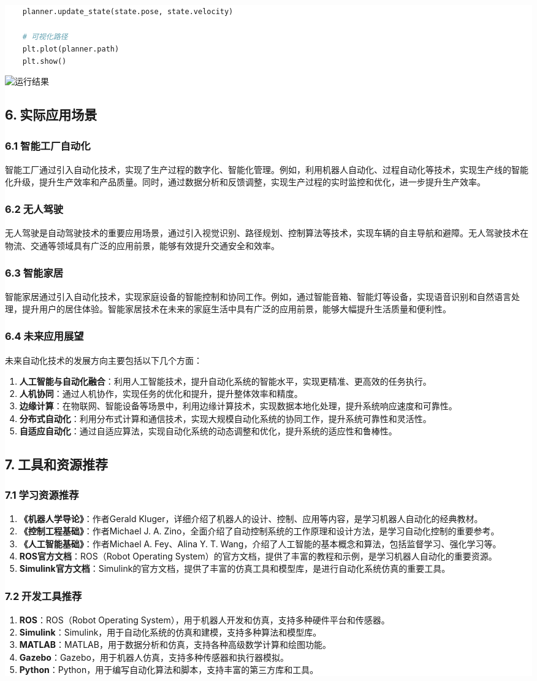 ```python
    planner.update_state(state.pose, state.velocity)

    # 可视化路径
    plt.plot(planner.path)
    plt.show()
```

![运行结果](https://mermaid.io/?t=https%3A%2F%2Fy-Changing-Directions-in-Automation-2.png)

## 6. 实际应用场景

### 6.1 智能工厂自动化

智能工厂通过引入自动化技术，实现了生产过程的数字化、智能化管理。例如，利用机器人自动化、过程自动化等技术，实现生产线的智能化升级，提升生产效率和产品质量。同时，通过数据分析和反馈调整，实现生产过程的实时监控和优化，进一步提升生产效率。

### 6.2 无人驾驶

无人驾驶是自动驾驶技术的重要应用场景，通过引入视觉识别、路径规划、控制算法等技术，实现车辆的自主导航和避障。无人驾驶技术在物流、交通等领域具有广泛的应用前景，能够有效提升交通安全和效率。

### 6.3 智能家居

智能家居通过引入自动化技术，实现家庭设备的智能控制和协同工作。例如，通过智能音箱、智能灯等设备，实现语音识别和自然语言处理，提升用户的居住体验。智能家居技术在未来的家庭生活中具有广泛的应用前景，能够大幅提升生活质量和便利性。

### 6.4 未来应用展望

未来自动化技术的发展方向主要包括以下几个方面：

1. **人工智能与自动化融合**：利用人工智能技术，提升自动化系统的智能水平，实现更精准、更高效的任务执行。
2. **人机协同**：通过人机协作，实现任务的优化和提升，提升整体效率和精度。
3. **边缘计算**：在物联网、智能设备等场景中，利用边缘计算技术，实现数据本地化处理，提升系统响应速度和可靠性。
4. **分布式自动化**：利用分布式计算和通信技术，实现大规模自动化系统的协同工作，提升系统可靠性和灵活性。
5. **自适应自动化**：通过自适应算法，实现自动化系统的动态调整和优化，提升系统的适应性和鲁棒性。

## 7. 工具和资源推荐

### 7.1 学习资源推荐

1. **《机器人学导论》**：作者Gerald Kluger，详细介绍了机器人的设计、控制、应用等内容，是学习机器人自动化的经典教材。
2. **《控制工程基础》**：作者Michael J. A. Zino，全面介绍了自动控制系统的工作原理和设计方法，是学习自动化控制的重要参考。
3. **《人工智能基础》**：作者Michael A. Fey、Alina Y. T. Wang，介绍了人工智能的基本概念和算法，包括监督学习、强化学习等。
4. **ROS官方文档**：ROS（Robot Operating System）的官方文档，提供了丰富的教程和示例，是学习机器人自动化的重要资源。
5. **Simulink官方文档**：Simulink的官方文档，提供了丰富的仿真工具和模型库，是进行自动化系统仿真的重要工具。

### 7.2 开发工具推荐

1. **ROS**：ROS（Robot Operating System），用于机器人开发和仿真，支持多种硬件平台和传感器。
2. **Simulink**：Simulink，用于自动化系统的仿真和建模，支持多种算法和模型库。
3. **MATLAB**：MATLAB，用于数据分析和仿真，支持各种高级数学计算和绘图功能。
4. **Gazebo**：Gazebo，用于机器人仿真，支持多种传感器和执行器模拟。
5. **Python**：Python，用于编写自动化算法和脚本，支持丰富的第三方库和工具。
